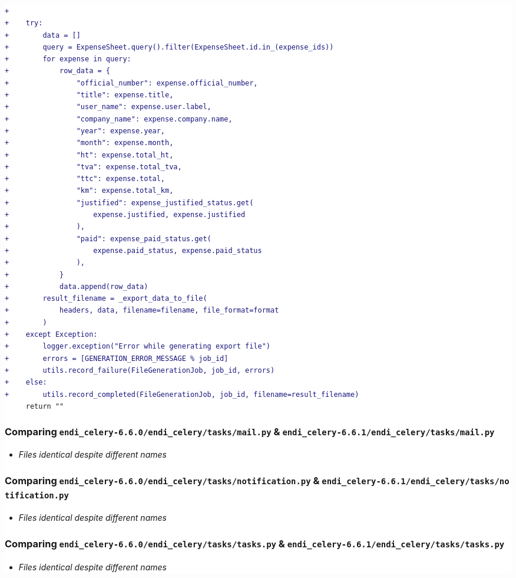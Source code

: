 ```diff
+
+    try:
+        data = []
+        query = ExpenseSheet.query().filter(ExpenseSheet.id.in_(expense_ids))
+        for expense in query:
+            row_data = {
+                "official_number": expense.official_number,
+                "title": expense.title,
+                "user_name": expense.user.label,
+                "company_name": expense.company.name,
+                "year": expense.year,
+                "month": expense.month,
+                "ht": expense.total_ht,
+                "tva": expense.total_tva,
+                "ttc": expense.total,
+                "km": expense.total_km,
+                "justified": expense_justified_status.get(
+                    expense.justified, expense.justified
+                ),
+                "paid": expense_paid_status.get(
+                    expense.paid_status, expense.paid_status
+                ),
+            }
+            data.append(row_data)
+        result_filename = _export_data_to_file(
+            headers, data, filename=filename, file_format=format
+        )
+    except Exception:
+        logger.exception("Error while generating export file")
+        errors = [GENERATION_ERROR_MESSAGE % job_id]
+        utils.record_failure(FileGenerationJob, job_id, errors)
+    else:
+        utils.record_completed(FileGenerationJob, job_id, filename=result_filename)
     return ""
```

### Comparing `endi_celery-6.6.0/endi_celery/tasks/mail.py` & `endi_celery-6.6.1/endi_celery/tasks/mail.py`

 * *Files identical despite different names*

### Comparing `endi_celery-6.6.0/endi_celery/tasks/notification.py` & `endi_celery-6.6.1/endi_celery/tasks/notification.py`

 * *Files identical despite different names*

### Comparing `endi_celery-6.6.0/endi_celery/tasks/tasks.py` & `endi_celery-6.6.1/endi_celery/tasks/tasks.py`

 * *Files identical despite different names*
